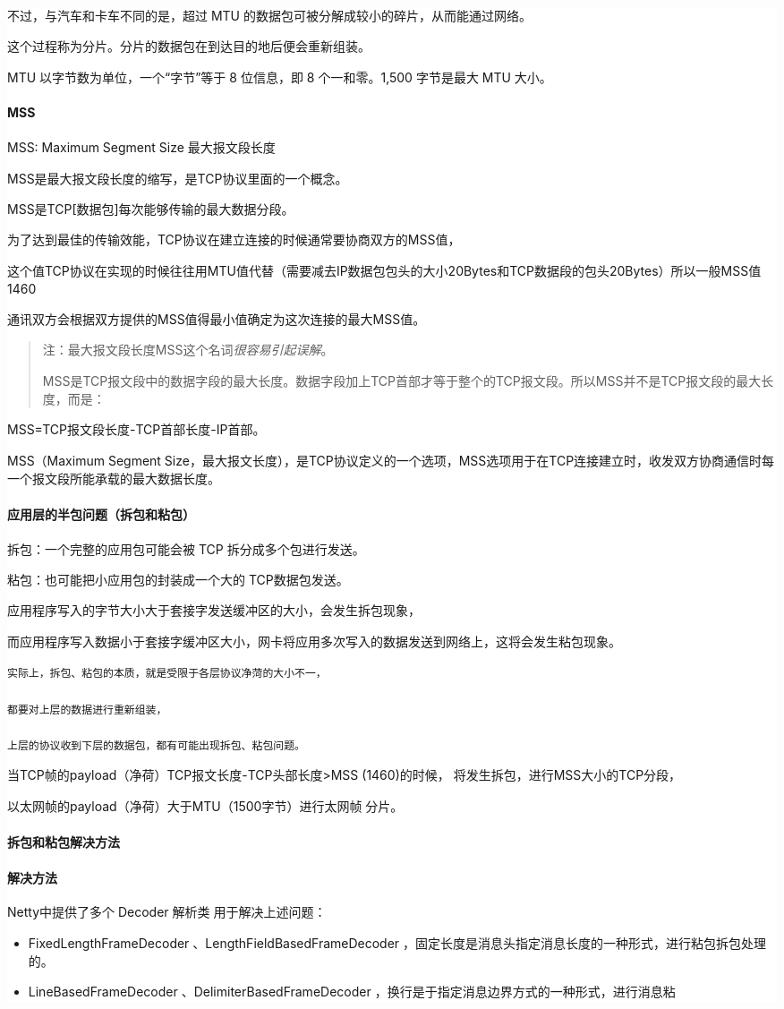 不过，与汽车和卡车不同的是，超过 MTU 的数据包可被分解成较小的碎片，从而能通过网络。

这个过程称为分片。分片的数据包在到达目的地后便会重新组装。

MTU 以字节数为单位，一个“字节”等于 8 位信息，即 8 个一和零。1,500 字节是最大 MTU 大小。

#### MSS

MSS: Maximum Segment Size 最大报文段长度

MSS是最大报文段长度的缩写，是TCP协议里面的一个概念。

MSS是TCP\[数据包\]每次能够传输的最大数据分段。

为了达到最佳的传输效能，TCP协议在建立连接的时候通常要协商双方的MSS值，

这个值TCP协议在实现的时候往往用MTU值代替（需要减去IP数据包包头的大小20Bytes和TCP数据段的包头20Bytes）所以一般MSS值1460

通讯双方会根据双方提供的MSS值得最小值确定为这次连接的最大MSS值。

> 注：最大报文段长度MSS这个名词*很容易引起误解*。
>
> MSS是TCP报文段中的数据字段的最大长度。数据字段加上TCP首部才等于整个的TCP报文段。所以MSS并不是TCP报文段的最大长度，而是：

MSS=TCP报文段长度-TCP首部长度-IP首部。

MSS（Maximum Segment Size，最大报文长度），是TCP协议定义的一个选项，MSS选项用于在TCP连接建立时，收发双方协商通信时每一个报文段所能承载的最大数据长度。

#### 应用层的半包问题（拆包和粘包）

拆包：一个完整的应用包可能会被 TCP 拆分成多个包进行发送。

粘包：也可能把小应用包的封装成一个大的 TCP数据包发送。

应用程序写入的字节大小大于套接字发送缓冲区的大小，会发生拆包现象，

而应用程序写入数据小于套接字缓冲区大小，网卡将应用多次写入的数据发送到网络上，这将会发生粘包现象。

```auto
实际上，拆包、粘包的本质，就是受限于各层协议净菏的大小不一，

都要对上层的数据进行重新组装，

上层的协议收到下层的数据包，都有可能出现拆包、粘包问题。

```

当TCP帧的payload（净荷）TCP报文长度-TCP头部长度>MSS (1460)的时候， 将发生拆包，进行MSS大小的TCP分段，

以太网帧的payload（净荷）大于MTU（1500字节）进行太网帧 分片。

#### 拆包和粘包解决方法

#### 解决方法

Netty中提供了多个 Decoder 解析类 用于解决上述问题：

+   FixedLengthFrameDecoder 、LengthFieldBasedFrameDecoder ，固定长度是消息头指定消息长度的一种形式，进行粘包拆包处理的。

+   LineBasedFrameDecoder 、DelimiterBasedFrameDecoder ，换行是于指定消息边界方式的一种形式，进行消息粘

